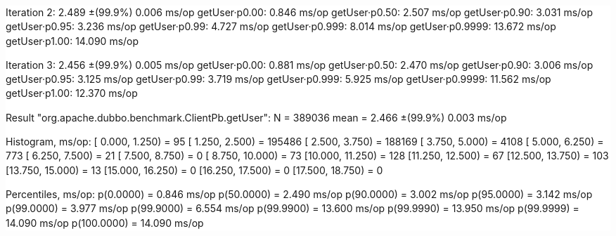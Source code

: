 Iteration   2: 2.489 ±(99.9%) 0.006 ms/op
                 getUser·p0.00:   0.846 ms/op
                 getUser·p0.50:   2.507 ms/op
                 getUser·p0.90:   3.031 ms/op
                 getUser·p0.95:   3.236 ms/op
                 getUser·p0.99:   4.727 ms/op
                 getUser·p0.999:  8.014 ms/op
                 getUser·p0.9999: 13.672 ms/op
                 getUser·p1.00:   14.090 ms/op

Iteration   3: 2.456 ±(99.9%) 0.005 ms/op
                 getUser·p0.00:   0.881 ms/op
                 getUser·p0.50:   2.470 ms/op
                 getUser·p0.90:   3.006 ms/op
                 getUser·p0.95:   3.125 ms/op
                 getUser·p0.99:   3.719 ms/op
                 getUser·p0.999:  5.925 ms/op
                 getUser·p0.9999: 11.562 ms/op
                 getUser·p1.00:   12.370 ms/op



Result "org.apache.dubbo.benchmark.ClientPb.getUser":
  N = 389036
  mean =      2.466 ±(99.9%) 0.003 ms/op

  Histogram, ms/op:
    [ 0.000,  1.250) = 95 
    [ 1.250,  2.500) = 195486 
    [ 2.500,  3.750) = 188169 
    [ 3.750,  5.000) = 4108 
    [ 5.000,  6.250) = 773 
    [ 6.250,  7.500) = 21 
    [ 7.500,  8.750) = 0 
    [ 8.750, 10.000) = 73 
    [10.000, 11.250) = 128 
    [11.250, 12.500) = 67 
    [12.500, 13.750) = 103 
    [13.750, 15.000) = 13 
    [15.000, 16.250) = 0 
    [16.250, 17.500) = 0 
    [17.500, 18.750) = 0 

  Percentiles, ms/op:
      p(0.0000) =      0.846 ms/op
     p(50.0000) =      2.490 ms/op
     p(90.0000) =      3.002 ms/op
     p(95.0000) =      3.142 ms/op
     p(99.0000) =      3.977 ms/op
     p(99.9000) =      6.554 ms/op
     p(99.9900) =     13.600 ms/op
     p(99.9990) =     13.950 ms/op
     p(99.9999) =     14.090 ms/op
    p(100.0000) =     14.090 ms/op
